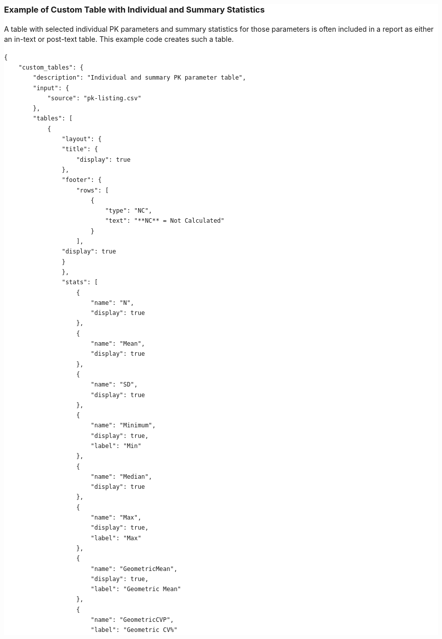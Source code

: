 ### Example of Custom Table with Individual and Summary Statistics
A table with selected individual PK parameters and summary statistics for those parameters is often included in a report as either an in-text or post-text table. This example code creates such a table.
```json:line-numbers
{
    "custom_tables": {
        "description": "Individual and summary PK parameter table",
        "input": {
            "source": "pk-listing.csv"
        },
        "tables": [
            {
                "layout": {
                "title": {
                    "display": true
                },
                "footer": {
                    "rows": [
                        {
                            "type": "NC",
                            "text": "**NC** = Not Calculated"
                        }
                    ],
                "display": true
                }
                },
                "stats": [
                    {
                        "name": "N",
                        "display": true
                    },
                    {
                        "name": "Mean",
                        "display": true
                    },
                    {
                        "name": "SD",
                        "display": true
                    },
                    {
                        "name": "Minimum",
                        "display": true,
                        "label": "Min"
                    },
                    {
                        "name": "Median",
                        "display": true
                    },
                    {
                        "name": "Max",
                        "display": true,
                        "label": "Max"
                    },
                    {
                        "name": "GeometricMean",
                        "display": true,
                        "label": "Geometric Mean"
                    },
                    {
                        "name": "GeometricCVP",
                        "label": "Geometric CV%"
```